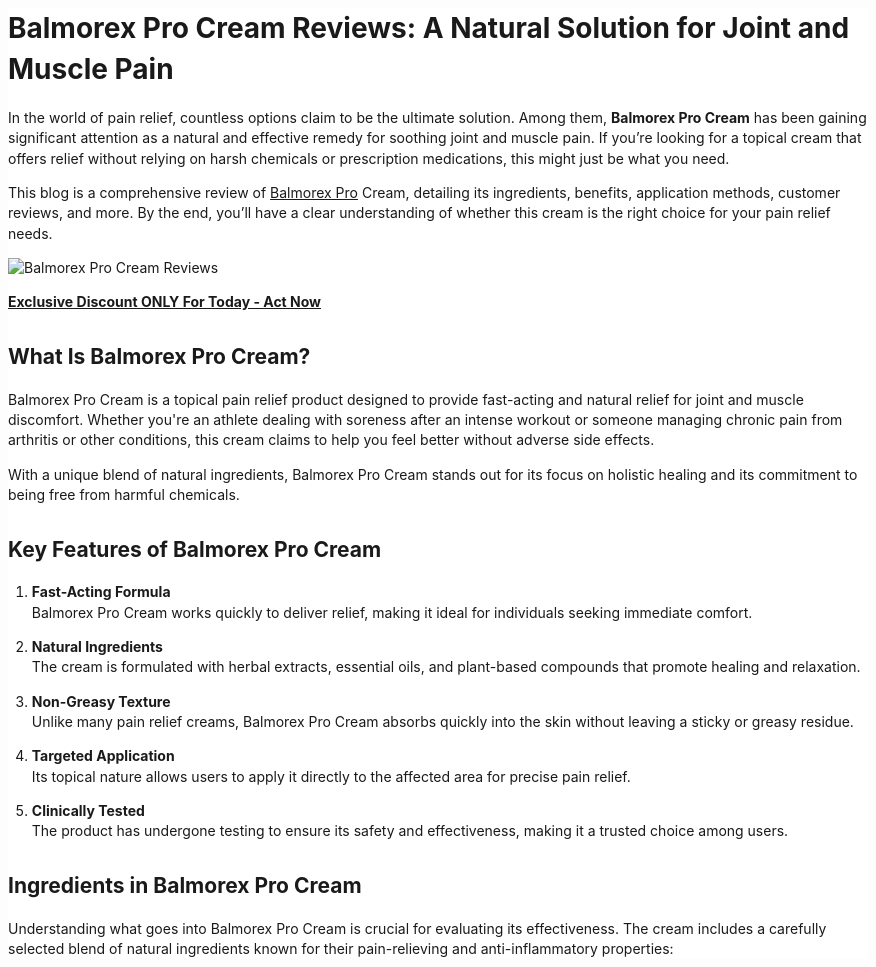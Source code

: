 # Balmorex Pro Cream Reviews: A Natural Solution for Joint and Muscle Pain

In the world of pain relief, countless options claim to be the ultimate solution. Among them, **Balmorex Pro Cream** has been gaining significant attention as a natural and effective remedy for soothing joint and muscle pain. If you’re looking for a topical cream that offers relief without relying on harsh chemicals or prescription medications, this might just be what you need.

This blog is a comprehensive review of [Balmorex Pro](https://github.com/Balmorex-Pro/) Cream, detailing its ingredients, benefits, application methods, customer reviews, and more. By the end, you’ll have a clear understanding of whether this cream is the right choice for your pain relief needs.

![Balmorex Pro Cream Reviews](https://balmorex.pro/includes/img/bmx-ingredients.png)

**[Exclusive Discount ONLY For Today - Act Now](https://rebrand.ly/bmp--official)**

## **What Is Balmorex Pro Cream?**

Balmorex Pro Cream is a topical pain relief product designed to provide fast-acting and natural relief for joint and muscle discomfort. Whether you're an athlete dealing with soreness after an intense workout or someone managing chronic pain from arthritis or other conditions, this cream claims to help you feel better without adverse side effects.

With a unique blend of natural ingredients, Balmorex Pro Cream stands out for its focus on holistic healing and its commitment to being free from harmful chemicals.

## **Key Features of Balmorex Pro Cream**

1.  **Fast-Acting Formula**  
    Balmorex Pro Cream works quickly to deliver relief, making it ideal for individuals seeking immediate comfort.
    
2.  **Natural Ingredients**  
    The cream is formulated with herbal extracts, essential oils, and plant-based compounds that promote healing and relaxation.
    
3.  **Non-Greasy Texture**  
    Unlike many pain relief creams, Balmorex Pro Cream absorbs quickly into the skin without leaving a sticky or greasy residue.
    
4.  **Targeted Application**  
    Its topical nature allows users to apply it directly to the affected area for precise pain relief.
    
5.  **Clinically Tested**  
    The product has undergone testing to ensure its safety and effectiveness, making it a trusted choice among users.

## **Ingredients in Balmorex Pro Cream**

Understanding what goes into Balmorex Pro Cream is crucial for evaluating its effectiveness. The cream includes a carefully selected blend of natural ingredients known for their pain-relieving and anti-inflammatory properties:
